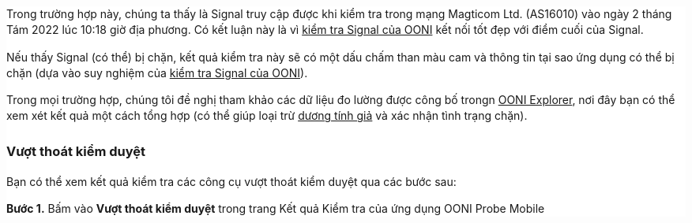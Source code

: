 Trong trường hợp này, chúng ta thấy là Signal truy cập được khi kiểm tra trong mạng Magticom Ltd. (AS16010) vào ngày 2 tháng Tám 2022 lúc 10:18 giờ địa phương. Có kết luận này  là vì [kiểm tra Signal của OONI](https://ooni.org/nettest/signal) kết nối tốt đẹp với điểm cuối của Signal.

Nếu thấy Signal (có thể) bị chặn, kết quả kiểm tra này sẽ có một dấu chấm than màu cam và thông tin tại sao ứng dụng có thể bị chặn (dựa vào suy nghiệm của [kiểm tra Signal của OONI](https://ooni.org/nettest/signal)).

Trong mọi trường hợp, chúng tôi đề nghị tham khảo các dữ liệu đo lường được công bố trongn [OONI Explorer](https://explorer.ooni.org/vi), nơi đây bạn có thể xem xét kết quả một cách tổng hợp (có thể giúp loại trừ [dương tính giả](https://ooni.org/support/glossary/#false-positive) và xác nhận tình trạng chặn). 

### Vượt thoát kiểm duyệt

Bạn có thể xem kết quả kiểm tra các công cụ vượt thoát kiểm duyệt qua các bước sau:

**Bước 1.** Bấm vào **Vượt thoát kiểm duyệt** trong trang Kết quả Kiểm tra của ứng dụng OONI Probe Mobile
